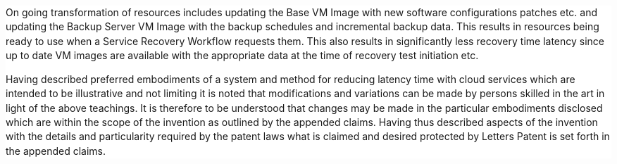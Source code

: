 On going transformation of resources includes updating the Base VM Image with new software configurations patches etc. and updating the Backup Server VM Image with the backup schedules and incremental backup data. This results in resources being ready to use when a Service Recovery Workflow requests them. This also results in significantly less recovery time latency since up to date VM images are available with the appropriate data at the time of recovery test initiation etc.

Having described preferred embodiments of a system and method for reducing latency time with cloud services which are intended to be illustrative and not limiting it is noted that modifications and variations can be made by persons skilled in the art in light of the above teachings. It is therefore to be understood that changes may be made in the particular embodiments disclosed which are within the scope of the invention as outlined by the appended claims. Having thus described aspects of the invention with the details and particularity required by the patent laws what is claimed and desired protected by Letters Patent is set forth in the appended claims.

